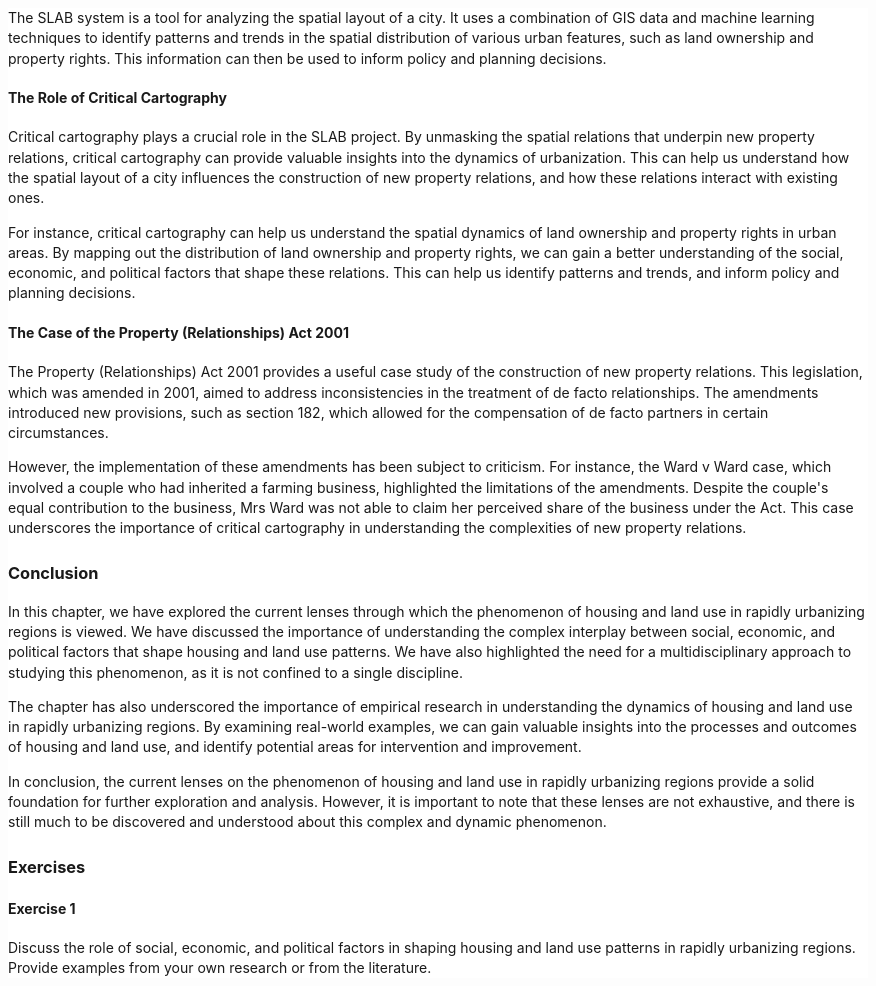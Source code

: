 The SLAB system is a tool for analyzing the spatial layout of a city. It uses a combination of GIS data and machine learning techniques to identify patterns and trends in the spatial distribution of various urban features, such as land ownership and property rights. This information can then be used to inform policy and planning decisions.

#### The Role of Critical Cartography

Critical cartography plays a crucial role in the SLAB project. By unmasking the spatial relations that underpin new property relations, critical cartography can provide valuable insights into the dynamics of urbanization. This can help us understand how the spatial layout of a city influences the construction of new property relations, and how these relations interact with existing ones.

For instance, critical cartography can help us understand the spatial dynamics of land ownership and property rights in urban areas. By mapping out the distribution of land ownership and property rights, we can gain a better understanding of the social, economic, and political factors that shape these relations. This can help us identify patterns and trends, and inform policy and planning decisions.

#### The Case of the Property (Relationships) Act 2001

The Property (Relationships) Act 2001 provides a useful case study of the construction of new property relations. This legislation, which was amended in 2001, aimed to address inconsistencies in the treatment of de facto relationships. The amendments introduced new provisions, such as section 182, which allowed for the compensation of de facto partners in certain circumstances.

However, the implementation of these amendments has been subject to criticism. For instance, the Ward v Ward case, which involved a couple who had inherited a farming business, highlighted the limitations of the amendments. Despite the couple's equal contribution to the business, Mrs Ward was not able to claim her perceived share of the business under the Act. This case underscores the importance of critical cartography in understanding the complexities of new property relations.




### Conclusion

In this chapter, we have explored the current lenses through which the phenomenon of housing and land use in rapidly urbanizing regions is viewed. We have discussed the importance of understanding the complex interplay between social, economic, and political factors that shape housing and land use patterns. We have also highlighted the need for a multidisciplinary approach to studying this phenomenon, as it is not confined to a single discipline.

The chapter has also underscored the importance of empirical research in understanding the dynamics of housing and land use in rapidly urbanizing regions. By examining real-world examples, we can gain valuable insights into the processes and outcomes of housing and land use, and identify potential areas for intervention and improvement.

In conclusion, the current lenses on the phenomenon of housing and land use in rapidly urbanizing regions provide a solid foundation for further exploration and analysis. However, it is important to note that these lenses are not exhaustive, and there is still much to be discovered and understood about this complex and dynamic phenomenon.

### Exercises

#### Exercise 1
Discuss the role of social, economic, and political factors in shaping housing and land use patterns in rapidly urbanizing regions. Provide examples from your own research or from the literature.

